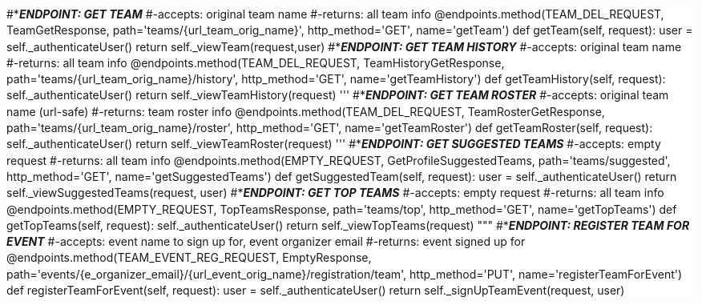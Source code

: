   #****ENDPOINT: GET TEAM***
  #-accepts: original team name
  #-returns: all team info
  @endpoints.method(TEAM_DEL_REQUEST, TeamGetResponse, 
  path='teams/{url_team_orig_name}', http_method='GET', name='getTeam')
  def getTeam(self, request):
    user = self._authenticateUser()
    return self._viewTeam(request,user)
  #****ENDPOINT: GET TEAM HISTORY***
  #-accepts: original team name
  #-returns: all team info
  @endpoints.method(TEAM_DEL_REQUEST, TeamHistoryGetResponse, 
  path='teams/{url_team_orig_name}/history', http_method='GET', name='getTeamHistory')
  def getTeamHistory(self, request):
    self._authenticateUser()
    return self._viewTeamHistory(request)
  '''
  #****ENDPOINT: GET TEAM ROSTER***
  #-accepts: original team name (url-safe)
  #-returns: team roster info
  @endpoints.method(TEAM_DEL_REQUEST, TeamRosterGetResponse, 
  path='teams/{url_team_orig_name}/roster', http_method='GET', name='getTeamRoster')
  def getTeamRoster(self, request):
    self._authenticateUser()
    return self._viewTeamRoster(request)
  '''
  #****ENDPOINT: GET SUGGESTED TEAMS***
  #-accepts: empty request
  #-returns: all team info
  @endpoints.method(EMPTY_REQUEST, GetProfileSuggestedTeams, 
  path='teams/suggested', http_method='GET', name='getSuggestedTeams')
  def getSuggestedTeam(self, request):
    user = self._authenticateUser()
    return self._viewSuggestedTeams(request, user)
  #****ENDPOINT: GET TOP TEAMS***
  #-accepts: empty request
  #-returns: all team info
  @endpoints.method(EMPTY_REQUEST, TopTeamsResponse, 
  path='teams/top', http_method='GET', name='getTopTeams')
  def getTopTeams(self, request):
    self._authenticateUser()
    return self._viewTopTeams(request)
  """
  #****ENDPOINT: REGISTER TEAM FOR EVENT***
  #-accepts: event name to sign up for, event organizer email
  #-returns: event signed up for
  @endpoints.method(TEAM_EVENT_REG_REQUEST, EmptyResponse,
  path='events/{e_organizer_email}/{url_event_orig_name}/registration/team', http_method='PUT', name='registerTeamForEvent')
  def registerTeamForEvent(self, request):
    user = self._authenticateUser()
    return self._signUpTeamEvent(request, user)
  
